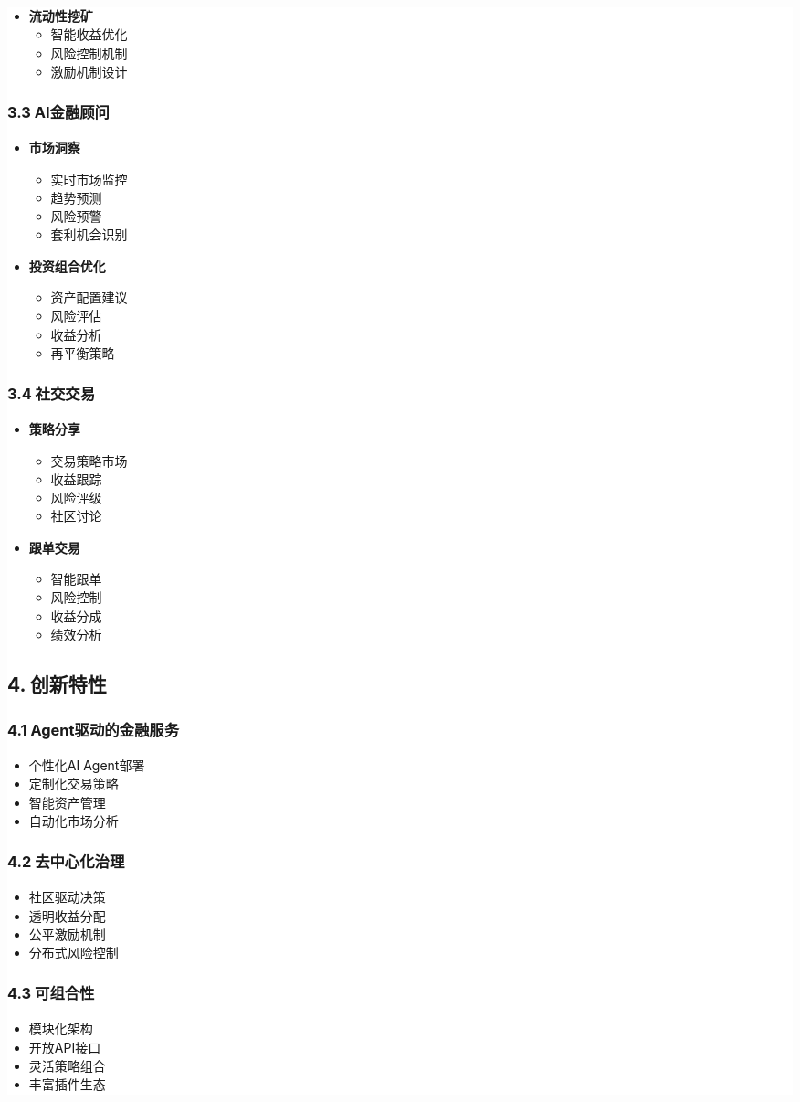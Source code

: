 - **流动性挖矿**
  - 智能收益优化
  - 风险控制机制
  - 激励机制设计

### 3.3 AI金融顾问
- **市场洞察**
  - 实时市场监控
  - 趋势预测
  - 风险预警
  - 套利机会识别

- **投资组合优化**
  - 资产配置建议
  - 风险评估
  - 收益分析
  - 再平衡策略

### 3.4 社交交易
- **策略分享**
  - 交易策略市场
  - 收益跟踪
  - 风险评级
  - 社区讨论

- **跟单交易**
  - 智能跟单
  - 风险控制
  - 收益分成
  - 绩效分析

## 4. 创新特性

### 4.1 Agent驱动的金融服务
- 个性化AI Agent部署
- 定制化交易策略
- 智能资产管理
- 自动化市场分析

### 4.2 去中心化治理
- 社区驱动决策
- 透明收益分配
- 公平激励机制
- 分布式风险控制

### 4.3 可组合性
- 模块化架构
- 开放API接口
- 灵活策略组合
- 丰富插件生态
